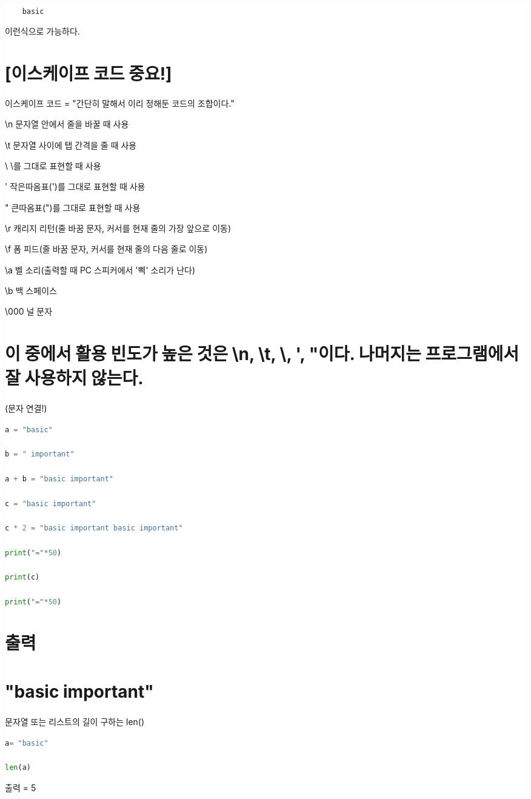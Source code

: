         basic

이런식으로 가능하다.

# [이스케이프 코드 중요!]

이스케이프 코드 = "간단히 말해서 이리 정해둔 코드의 조합이다." 

\n  	문자열 안에서 줄을 바꿀 때 사용

\t  	문자열 사이에 탭 간격을 줄 때 사용

\\  	\를 그대로 표현할 때 사용

\'  	작은따옴표(')를 그대로 표현할 때 사용

\"  	큰따옴표(")를 그대로 표현할 때 사용

\r  	캐리지 리턴(줄 바꿈 문자, 커서를 현재 줄의 가장 앞으로 이동)

\f  	폼 피드(줄 바꿈 문자, 커서를 현재 줄의 다음 줄로 이동)

\a  	벨 소리(출력할 때 PC 스피커에서 '삑' 소리가 난다)

\b  	백 스페이스

\000	널 문자

# 이 중에서 활용 빈도가 높은 것은 \n, \t, \\, \', \"이다. 나머지는 프로그램에서 잘 사용하지 않는다.

(문자 연결!)
```py
a = "basic"

b = " important"

a + b = "basic important"

c = "basic important"

c * 2 = "basic important basic important"

print("="*50)

print(c)

print("="*50)
```

출력
==================================================
"basic important"
==================================================

문자열 또는 리스트의 길이 구하는 len()
```py
a= "basic"

len(a)
```
출력 = 5
